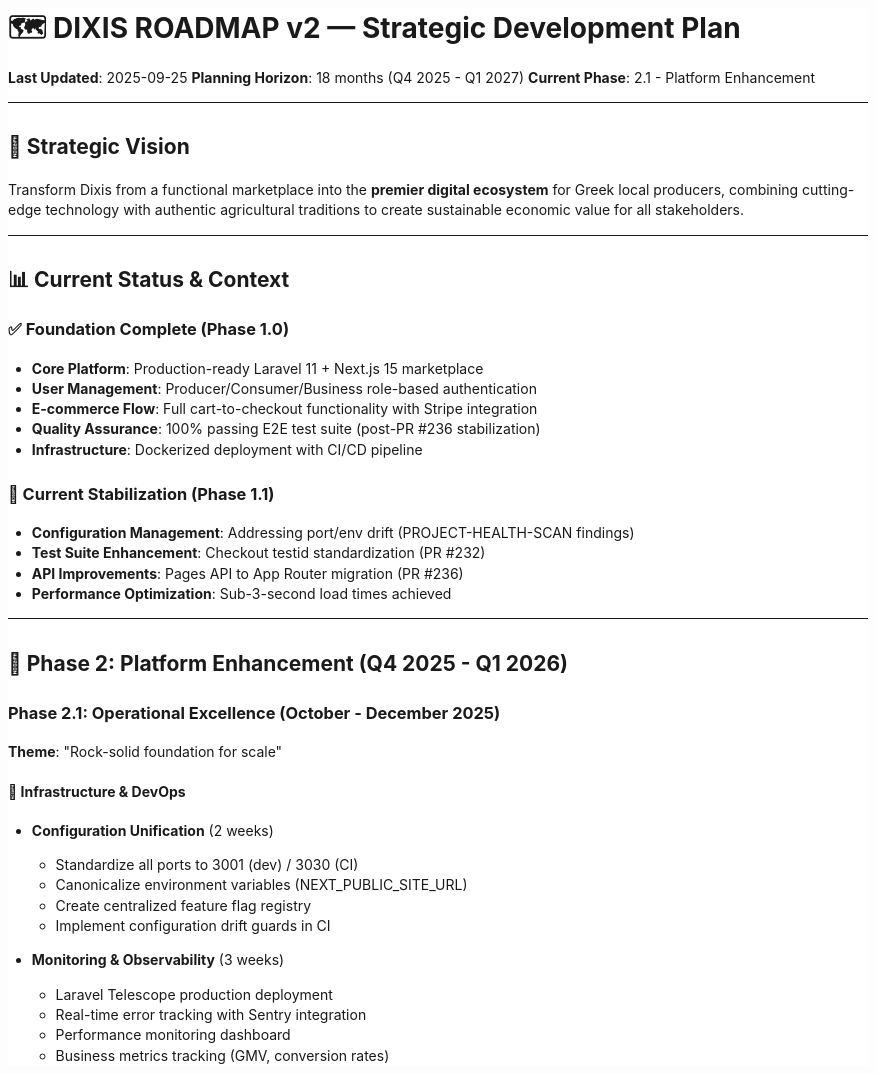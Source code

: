 # 🗺️ DIXIS ROADMAP v2 — Strategic Development Plan

**Last Updated**: 2025-09-25
**Planning Horizon**: 18 months (Q4 2025 - Q1 2027)
**Current Phase**: 2.1 - Platform Enhancement

---

## 🎯 Strategic Vision

Transform Dixis from a functional marketplace into the **premier digital ecosystem** for Greek local producers, combining cutting-edge technology with authentic agricultural traditions to create sustainable economic value for all stakeholders.

---

## 📊 Current Status & Context

### ✅ Foundation Complete (Phase 1.0)
- **Core Platform**: Production-ready Laravel 11 + Next.js 15 marketplace
- **User Management**: Producer/Consumer/Business role-based authentication
- **E-commerce Flow**: Full cart-to-checkout functionality with Stripe integration
- **Quality Assurance**: 100% passing E2E test suite (post-PR #236 stabilization)
- **Infrastructure**: Dockerized deployment with CI/CD pipeline

### 🔄 Current Stabilization (Phase 1.1)
- **Configuration Management**: Addressing port/env drift (PROJECT-HEALTH-SCAN findings)
- **Test Suite Enhancement**: Checkout testid standardization (PR #232)
- **API Improvements**: Pages API to App Router migration (PR #236)
- **Performance Optimization**: Sub-3-second load times achieved

---

## 🚀 Phase 2: Platform Enhancement (Q4 2025 - Q1 2026)

### Phase 2.1: Operational Excellence (October - December 2025)
**Theme**: "Rock-solid foundation for scale"

#### 🔧 Infrastructure & DevOps
- **Configuration Unification** (2 weeks)
  - Standardize all ports to 3001 (dev) / 3030 (CI)
  - Canonicalize environment variables (NEXT_PUBLIC_SITE_URL)
  - Create centralized feature flag registry
  - Implement configuration drift guards in CI

- **Monitoring & Observability** (3 weeks)
  - Laravel Telescope production deployment
  - Real-time error tracking with Sentry integration
  - Performance monitoring dashboard
  - Business metrics tracking (GMV, conversion rates)
